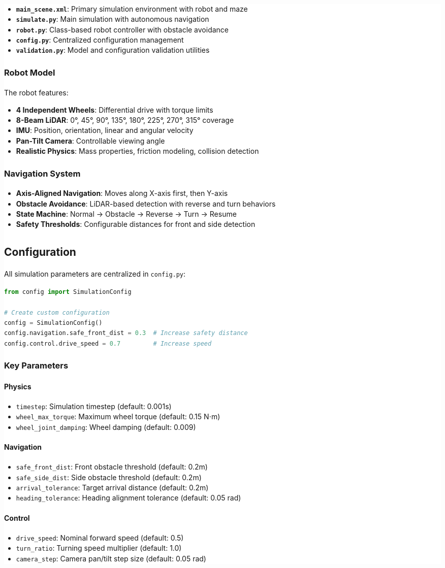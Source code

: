 - **`main_scene.xml`**: Primary simulation environment with robot and maze
- **`simulate.py`**: Main simulation with autonomous navigation
- **`robot.py`**: Class-based robot controller with obstacle avoidance
- **`config.py`**: Centralized configuration management
- **`validation.py`**: Model and configuration validation utilities

### Robot Model

The robot features:
- **4 Independent Wheels**: Differential drive with torque limits
- **8-Beam LiDAR**: 0°, 45°, 90°, 135°, 180°, 225°, 270°, 315° coverage
- **IMU**: Position, orientation, linear and angular velocity
- **Pan-Tilt Camera**: Controllable viewing angle
- **Realistic Physics**: Mass properties, friction modeling, collision detection

### Navigation System

- **Axis-Aligned Navigation**: Moves along X-axis first, then Y-axis
- **Obstacle Avoidance**: LiDAR-based detection with reverse and turn behaviors
- **State Machine**: Normal → Obstacle → Reverse → Turn → Resume
- **Safety Thresholds**: Configurable distances for front and side detection

## Configuration

All simulation parameters are centralized in `config.py`:

```python
from config import SimulationConfig

# Create custom configuration
config = SimulationConfig()
config.navigation.safe_front_dist = 0.3  # Increase safety distance
config.control.drive_speed = 0.7         # Increase speed
```

### Key Parameters

#### Physics
- `timestep`: Simulation timestep (default: 0.001s)
- `wheel_max_torque`: Maximum wheel torque (default: 0.15 N⋅m)
- `wheel_joint_damping`: Wheel damping (default: 0.009)

#### Navigation
- `safe_front_dist`: Front obstacle threshold (default: 0.2m)
- `safe_side_dist`: Side obstacle threshold (default: 0.2m)
- `arrival_tolerance`: Target arrival distance (default: 0.2m)
- `heading_tolerance`: Heading alignment tolerance (default: 0.05 rad)

#### Control
- `drive_speed`: Nominal forward speed (default: 0.5)
- `turn_ratio`: Turning speed multiplier (default: 1.0)
- `camera_step`: Camera pan/tilt step size (default: 0.05 rad)
